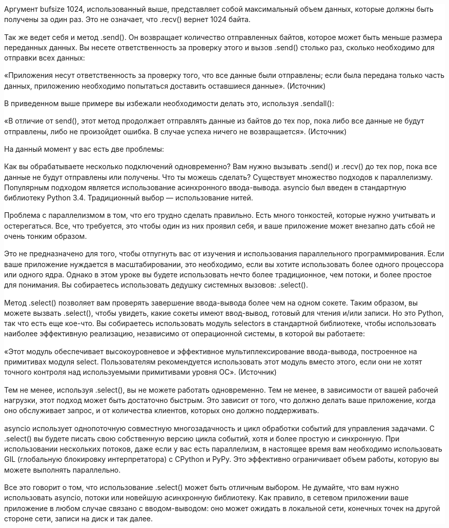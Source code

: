 Аргумент bufsize 1024, использованный выше, представляет собой максимальный объем данных, которые должны быть получены за один раз. Это не означает, что .recv() вернет 1024 байта.

Так же ведет себя и метод .send(). Он возвращает количество отправленных байтов, которое может быть меньше размера переданных данных. Вы несете ответственность за проверку этого и вызов .send() столько раз, сколько необходимо для отправки всех данных:

«Приложения несут ответственность за проверку того, что все данные были отправлены; если была передана только часть данных, приложению необходимо попытаться доставить оставшиеся данные». (Источник)

В приведенном выше примере вы избежали необходимости делать это, используя .sendall():

«В отличие от send(), этот метод продолжает отправлять данные из байтов до тех пор, пока либо все данные не будут отправлены, либо не произойдет ошибка. В случае успеха ничего не возвращается». (Источник)

На данный момент у вас есть две проблемы:

Как вы обрабатываете несколько подключений одновременно?
Вам нужно вызывать .send() и .recv() до тех пор, пока все данные не будут отправлены или получены.
Что ты можешь сделать? Существует множество подходов к параллелизму. Популярным подходом является использование асинхронного ввода-вывода. asyncio был введен в стандартную библиотеку Python 3.4. Традиционный выбор — использование нитей.

Проблема с параллелизмом в том, что его трудно сделать правильно. Есть много тонкостей, которые нужно учитывать и остерегаться. Все, что требуется, это чтобы один из них проявил себя, и ваше приложение может внезапно дать сбой не очень тонким образом.

Это не предназначено для того, чтобы отпугнуть вас от изучения и использования параллельного программирования. Если ваше приложение нуждается в масштабировании, это необходимо, если вы хотите использовать более одного процессора или одного ядра. Однако в этом уроке вы будете использовать нечто более традиционное, чем потоки, и более простое для понимания. Вы собираетесь использовать дедушку системных вызовов: .select().

Метод .select() позволяет вам проверять завершение ввода-вывода более чем на одном сокете. Таким образом, вы можете вызвать .select(), чтобы увидеть, какие сокеты имеют ввод-вывод, готовый для чтения и/или записи. Но это Python, так что есть еще кое-что. Вы собираетесь использовать модуль selectors в стандартной библиотеке, чтобы использовать наиболее эффективную реализацию, независимо от операционной системы, в которой вы работаете:

«Этот модуль обеспечивает высокоуровневое и эффективное мультиплексирование ввода-вывода, построенное на примитивах модуля select. Пользователям рекомендуется использовать этот модуль вместо этого, если они не хотят точного контроля над используемыми примитивами уровня ОС». (Источник)

Тем не менее, используя .select(), вы не можете работать одновременно. Тем не менее, в зависимости от вашей рабочей нагрузки, этот подход может быть достаточно быстрым. Это зависит от того, что должно делать ваше приложение, когда оно обслуживает запрос, и от количества клиентов, которых оно должно поддерживать.

asyncio использует однопоточную совместную многозадачность и цикл обработки событий для управления задачами. С .select() вы будете писать свою собственную версию цикла событий, хотя и более простую и синхронную. При использовании нескольких потоков, даже если у вас есть параллелизм, в настоящее время вам необходимо использовать GIL (глобальную блокировку интерпретатора) с CPython и PyPy. Это эффективно ограничивает объем работы, которую вы можете выполнять параллельно.

Все это говорит о том, что использование .select() может быть отличным выбором. Не думайте, что вам нужно использовать asyncio, потоки или новейшую асинхронную библиотеку. Как правило, в сетевом приложении ваше приложение в любом случае связано с вводом-выводом: оно может ожидать в локальной сети, конечных точек на другой стороне сети, записи на диск и так далее.
